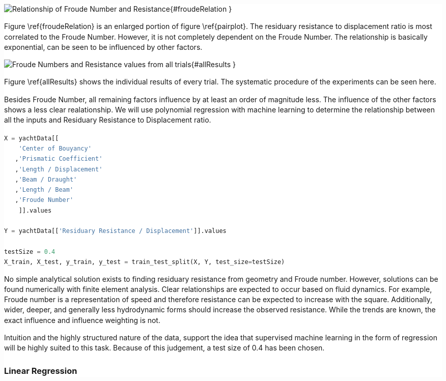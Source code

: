 
![Relationship of Froude Number and Resistance](figures/report_froudeRelation_1.png){#froudeRelation }


Figure \ref{froudeRelation} is an enlarged portion of figure \ref{pairplot}.
The residuary resistance to displacement ratio is most correlated to the Froude Number. 
However, it is not completely dependent on the Froude Number.
The relationship is basically exponential, can be seen to be influenced by other factors.


![Froude Numbers and Resistance values from all trials](figures/report_allResults_1.png){#allResults }


Figure \ref{allResults} shows the individual results of every trial. 
The systematic procedure of the experiments can be seen here.





Besides Froude Number, all remaining factors influence by at least an order of magnitude less.
The influence of the other factors shows a less clear realationship.
We will use polynomial regression with machine learning to determine the relationship between all the inputs and Residuary Resistance to Displacement ratio.


```python
X = yachtData[[
    'Center of Bouyancy'
   ,'Prismatic Coefficient'
   ,'Length / Displacement'
   ,'Beam / Draught'
   ,'Length / Beam'
   ,'Froude Number'
    ]].values

Y = yachtData[['Residuary Resistance / Displacement']].values

testSize = 0.4
X_train, X_test, y_train, y_test = train_test_split(X, Y, test_size=testSize)
```



No simple analytical solution exists to finding residuary resistance from geometry and Froude number.
However, solutions can be found numerically with finite element analysis.
Clear relationships are expected to occur based on fluid dynamics.
For example, Froude number is a representation of speed and therefore resistance can be expected to increase with the square.
Additionally, wider, deeper, and generally less hydrodynamic forms should increase the observed resistance.
While the trends are known, the exact influence and influence weighting is not.

Intuition and the highly structured nature of the data, support the idea that supervised machine learning in the form of regression will be highly suited to this task.
Because of this judgement, a test size of $0.4$ has been chosen.

### Linear Regression
